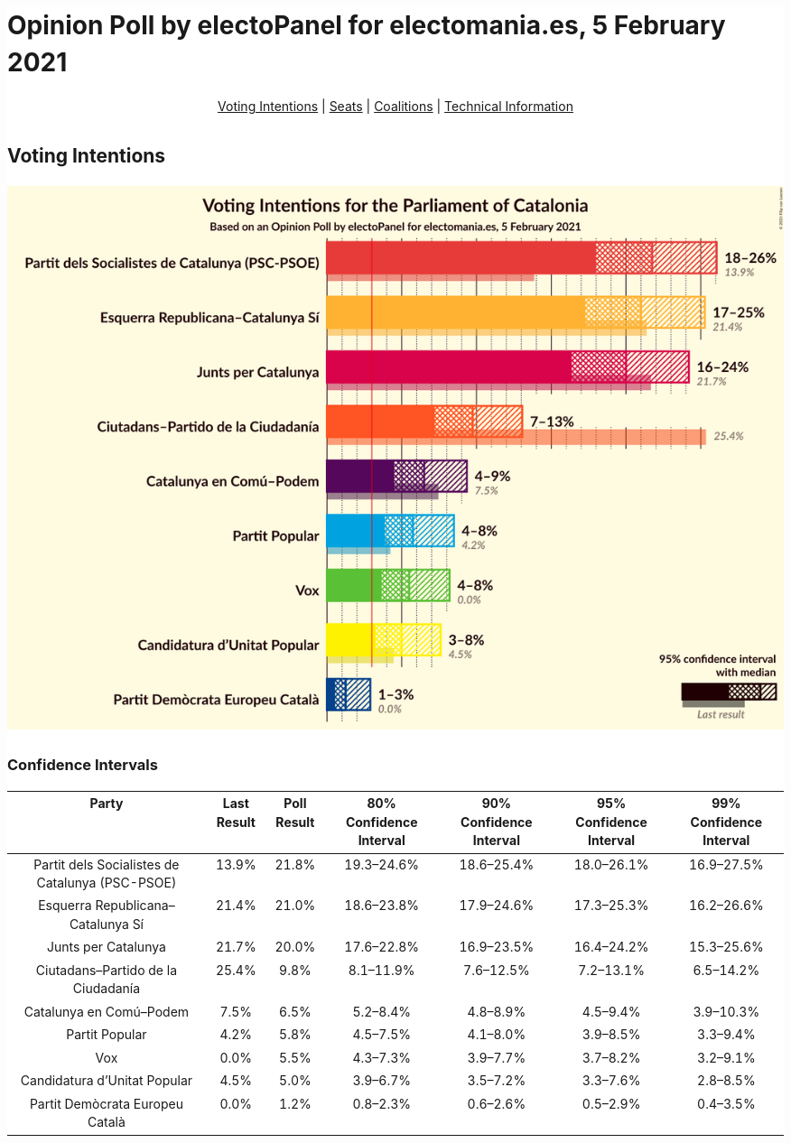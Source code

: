 # Opinion Poll by electoPanel for electomania.es, 5 February 2021

<p align="center"><a href="#voting-intentions">Voting Intentions</a> | <a href="#seats">Seats</a> | <a href="#coalitions">Coalitions</a> | <a href="#technical-information">Technical Information</a></p>

## Voting Intentions

![Graph with voting intentions not yet produced](2021-02-05-electoPanel.png "Voting Intentions")

### Confidence Intervals

| Party | Last Result | Poll Result | 80% Confidence Interval | 90% Confidence Interval | 95% Confidence Interval | 99% Confidence Interval |
|:-----:|:-----------:|:-----------:|:-----------------------:|:-----------------------:|:-----------------------:|:-----------------------:|
| Partit dels Socialistes de Catalunya (PSC-PSOE) | 13.9% | 21.8% | 19.3–24.6% |18.6–25.4% |18.0–26.1% |16.9–27.5% |
| Esquerra Republicana–Catalunya Sí | 21.4% | 21.0% | 18.6–23.8% |17.9–24.6% |17.3–25.3% |16.2–26.6% |
| Junts per Catalunya | 21.7% | 20.0% | 17.6–22.8% |16.9–23.5% |16.4–24.2% |15.3–25.6% |
| Ciutadans–Partido de la Ciudadanía | 25.4% | 9.8% | 8.1–11.9% |7.6–12.5% |7.2–13.1% |6.5–14.2% |
| Catalunya en Comú–Podem | 7.5% | 6.5% | 5.2–8.4% |4.8–8.9% |4.5–9.4% |3.9–10.3% |
| Partit Popular | 4.2% | 5.8% | 4.5–7.5% |4.1–8.0% |3.9–8.5% |3.3–9.4% |
| Vox | 0.0% | 5.5% | 4.3–7.3% |3.9–7.7% |3.7–8.2% |3.2–9.1% |
| Candidatura d’Unitat Popular | 4.5% | 5.0% | 3.9–6.7% |3.5–7.2% |3.3–7.6% |2.8–8.5% |
| Partit Demòcrata Europeu Català | 0.0% | 1.2% | 0.8–2.3% |0.6–2.6% |0.5–2.9% |0.4–3.5% |

